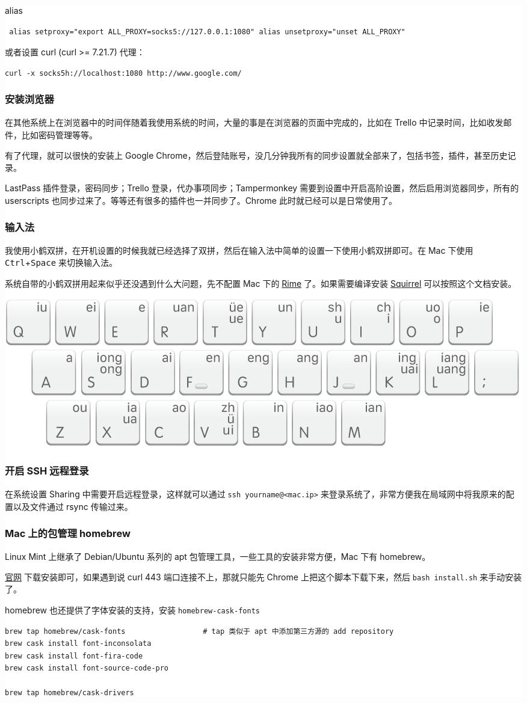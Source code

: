 alias

     alias setproxy="export ALL_PROXY=socks5://127.0.0.1:1080" alias unsetproxy="unset ALL_PROXY"

或者设置 curl (curl >= 7.21.7) 代理：

	curl -x socks5h://localhost:1080 http://www.google.com/

### 安装浏览器
在其他系统上在浏览器中的时间伴随着我使用系统的时间，大量的事是在浏览器的页面中完成的，比如在 Trello 中记录时间，比如收发邮件，比如密码管理等等。

有了代理，就可以很快的安装上 Google Chrome，然后登陆账号，没几分钟我所有的同步设置就全部来了，包括书签，插件，甚至历史记录。

LastPass 插件登录，密码同步；Trello 登录，代办事项同步；Tampermonkey 需要到设置中开启高阶设置，然后启用浏览器同步，所有的 userscripts 也同步过来了。等等还有很多的插件也一并同步了。Chrome 此时就已经可以是日常使用了。

### 输入法

我使用小鹤双拼，在开机设置的时候我就已经选择了双拼，然后在输入法中简单的设置一下使用小鹤双拼即可。在 Mac 下使用 <kbd>Ctrl</kbd>+<kbd>Space</kbd> 来切换输入法。

系统自带的小鹤双拼用起来似乎还没遇到什么大问题，先不配置 Mac 下的 [Rime](/post/2014/11/rime.html) 了。如果需要编译安装 [Squirrel](https://github.com/rime/squirrel/blob/master/INSTALL.md) 可以按照这个文档安装。

![double-pinyin-flypy.png](/assets/double-pinyin-flypy.png)

### 开启 SSH 远程登录
在系统设置 Sharing 中需要开启远程登录，这样就可以通过 `ssh yourname@<mac.ip>` 来登录系统了，非常方便我在局域网中将我原来的配置以及文件通过 rsync 传输过来。

### Mac 上的包管理 homebrew
Linux Mint 上继承了 Debian/Ubuntu 系列的 apt 包管理工具，一些工具的安装非常方便，Mac 下有 homebrew。

[官网](https://brew.sh/) 下载安装即可，如果遇到说 curl 443 端口连接不上，那就只能先 Chrome 上把这个脚本下载下来，然后 `bash install.sh` 来手动安装了。

homebrew 也还提供了字体安装的支持，安装 `homebrew-cask-fonts`

```
brew tap homebrew/cask-fonts                  # tap 类似于 apt 中添加第三方源的 add repository
brew cask install font-inconsolata
brew cask install font-fira-code
brew cask install font-source-code-pro

brew tap homebrew/cask-drivers
```
